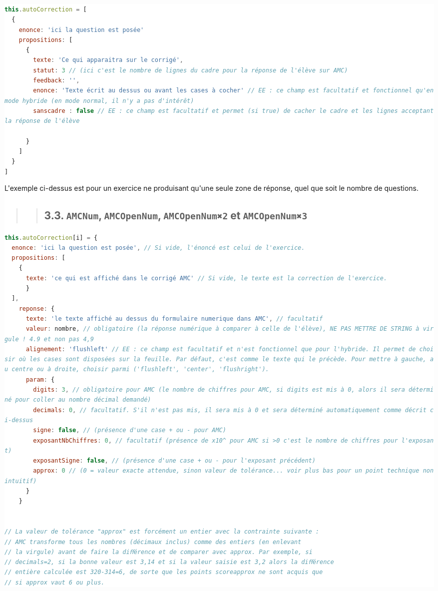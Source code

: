```js
this.autoCorrection = [
  { 
    enonce: 'ici la question est posée'
    propositions: [
      { 
        texte: 'Ce qui apparaitra sur le corrigé',
        statut: 3 // (ici c'est le nombre de lignes du cadre pour la réponse de l'élève sur AMC)
        feedback: '',
        enonce: 'Texte écrit au dessus ou avant les cases à cocher' // EE : ce champ est facultatif et fonctionnel qu'en mode hybride (en mode normal, il n'y a pas d'intérêt)
        sanscadre : false // EE : ce champ est facultatif et permet (si true) de cacher le cadre et les lignes acceptant la réponse de l'élève
    
      }
    ]
  }
]
```

L'exemple ci-dessus est pour un exercice ne produisant qu'une seule zone de réponse, quel que soit le nombre de questions.



>>## <a id="6" href="#6"></a> 3.3. `AMCNum`, `AMCOpenNum`, `AMCOpenNum✖︎2` et `AMCOpenNum✖︎3` 


```js
this.autoCorrection[i] = {
  enonce: 'ici la question est posée', // Si vide, l'énoncé est celui de l'exercice.
  propositions: [
    {
      texte: 'ce qui est affiché dans le corrigé AMC' // Si vide, le texte est la correction de l'exercice.
      }
  ],
    reponse: {
      texte: 'le texte affiché au dessus du formulaire numerique dans AMC', // facultatif
      valeur: nombre, // obligatoire (la réponse numérique à comparer à celle de l'élève), NE PAS METTRE DE STRING à virgule ! 4.9 et non pas 4,9
      alignement: 'flushleft' // EE : ce champ est facultatif et n'est fonctionnel que pour l'hybride. Il permet de choisir où les cases sont disposées sur la feuille. Par défaut, c'est comme le texte qui le précède. Pour mettre à gauche, au centre ou à droite, choisir parmi ('flushleft', 'center', 'flushright').
      param: {
        digits: 3, // obligatoire pour AMC (le nombre de chiffres pour AMC, si digits est mis à 0, alors il sera déterminé pour coller au nombre décimal demandé)
        decimals: 0, // facultatif. S'il n'est pas mis, il sera mis à 0 et sera déterminé automatiquement comme décrit ci-dessus
        signe: false, // (présence d'une case + ou - pour AMC)
        exposantNbChiffres: 0, // facultatif (présence de x10^ pour AMC si >0 c'est le nombre de chiffres pour l'exposant)
        exposantSigne: false, // (présence d'une case + ou - pour l'exposant précédent)
        approx: 0 // (0 = valeur exacte attendue, sinon valeur de tolérance... voir plus bas pour un point technique non intuitif)
      }
    }


// La valeur de tolérance "approx" est forcément un entier avec la contrainte suivante :
// AMC transforme tous les nombres (décimaux inclus) comme des entiers (en enlevant
// la virgule) avant de faire la diﬀérence et de comparer avec approx. Par exemple, si
// decimals=2, si la bonne valeur est 3,14 et si la valeur saisie est 3,2 alors la diﬀérence
// entière calculée est 320-314=6, de sorte que les points scoreapprox ne sont acquis que
// si approx vaut 6 ou plus.

```